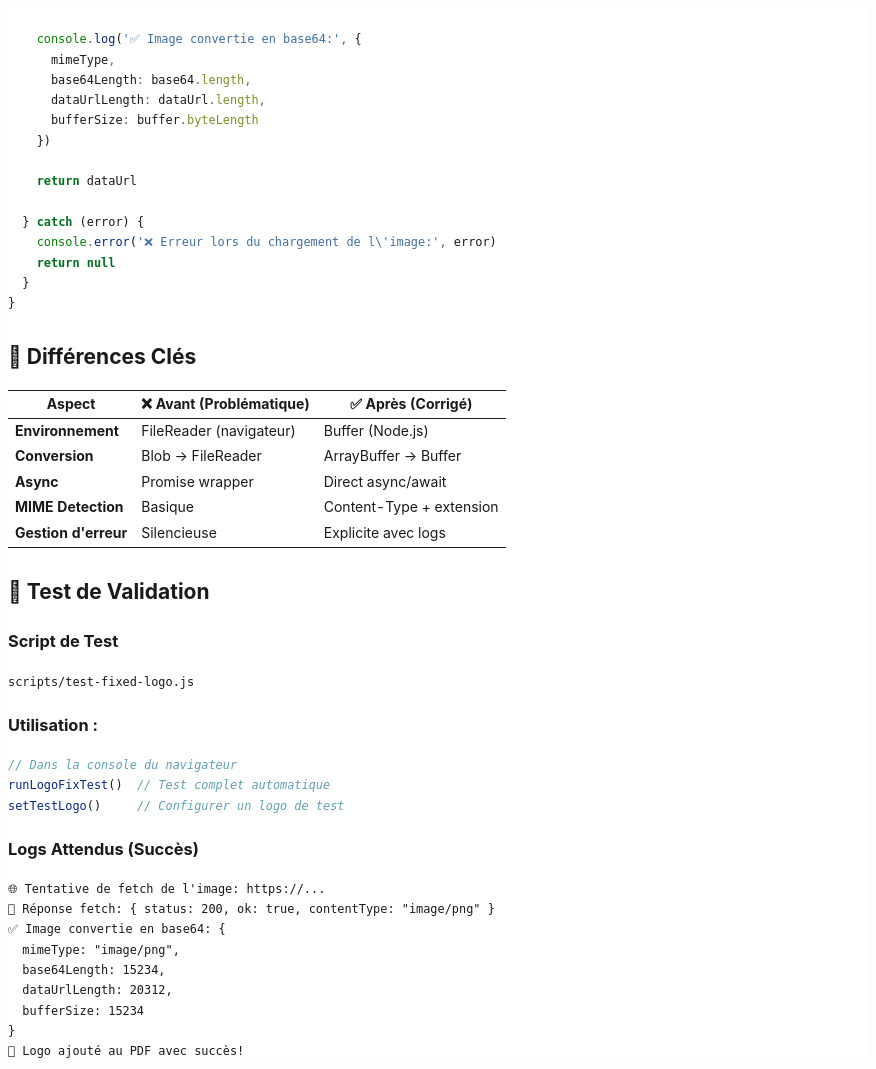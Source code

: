 ```typescript
    
    console.log('✅ Image convertie en base64:', {
      mimeType,
      base64Length: base64.length,
      dataUrlLength: dataUrl.length,
      bufferSize: buffer.byteLength
    })

    return dataUrl
    
  } catch (error) {
    console.error('❌ Erreur lors du chargement de l\'image:', error)
    return null
  }
}
```

## 🎯 Différences Clés

| Aspect | ❌ Avant (Problématique) | ✅ Après (Corrigé) |
|--------|-------------------------|-------------------|
| **Environnement** | FileReader (navigateur) | Buffer (Node.js) |
| **Conversion** | Blob → FileReader | ArrayBuffer → Buffer |
| **Async** | Promise wrapper | Direct async/await |
| **MIME Detection** | Basique | Content-Type + extension |
| **Gestion d'erreur** | Silencieuse | Explicite avec logs |

## 🧪 Test de Validation

### **Script de Test**
`scripts/test-fixed-logo.js`

### **Utilisation :**
```javascript
// Dans la console du navigateur
runLogoFixTest()  // Test complet automatique
setTestLogo()     // Configurer un logo de test
```

### **Logs Attendus (Succès)**
```
🌐 Tentative de fetch de l'image: https://...
📡 Réponse fetch: { status: 200, ok: true, contentType: "image/png" }
✅ Image convertie en base64: {
  mimeType: "image/png",
  base64Length: 15234,
  dataUrlLength: 20312,
  bufferSize: 15234
}
🎉 Logo ajouté au PDF avec succès!
```
